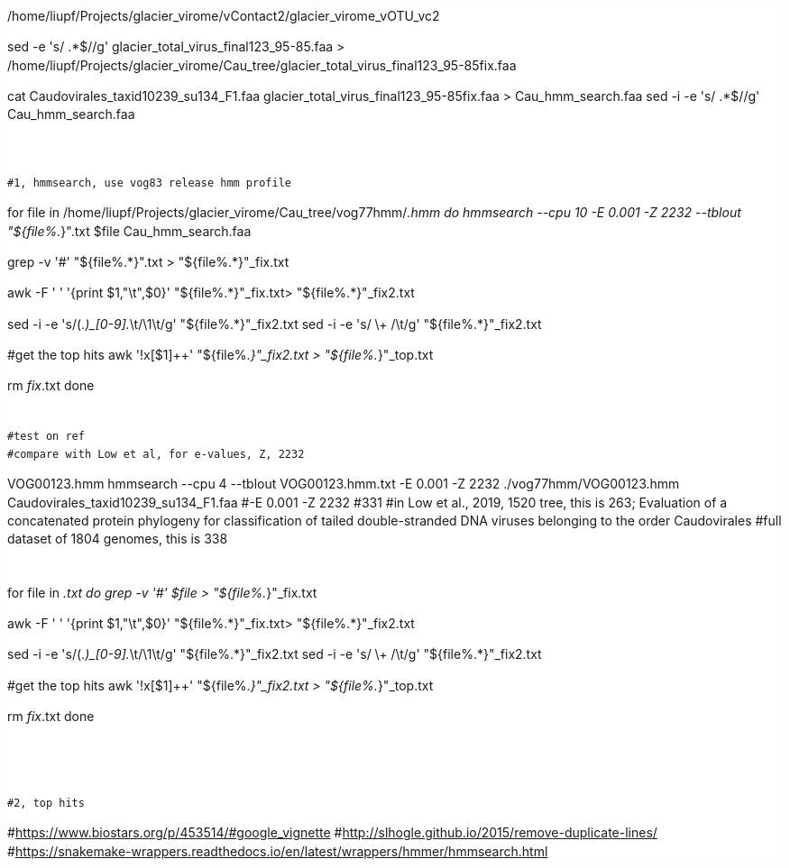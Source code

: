 /home/liupf/Projects/glacier_virome/vContact2/glacier_virome_vOTU_vc2

sed -e 's/ .*$//g' glacier_total_virus_final123_95-85.faa > /home/liupf/Projects/glacier_virome/Cau_tree/glacier_total_virus_final123_95-85fix.faa

cat Caudovirales_taxid10239_su134_F1.faa glacier_total_virus_final123_95-85fix.faa > Cau_hmm_search.faa
sed -i -e 's/ .*$//g'  Cau_hmm_search.faa
```


#1, hmmsearch, use vog83 release hmm profile
```
for file in /home/liupf/Projects/glacier_virome/Cau_tree/vog77hmm/*.hmm
do
hmmsearch --cpu 10 -E 0.001 -Z 2232 --tblout "${file%.*}".txt $file Cau_hmm_search.faa

grep -v '#' "${file%.*}".txt > "${file%.*}"_fix.txt

awk -F ' ' '{print $1,"\t",$0}' "${file%.*}"_fix.txt> "${file%.*}"_fix2.txt

sed -i -e 's/\(.*\)_[0-9].*\t/\1\t/g' "${file%.*}"_fix2.txt
sed -i -e 's/ \+ /\t/g' "${file%.*}"_fix2.txt

#get the top hits
awk '!x[$1]++' "${file%.*}"_fix2.txt > "${file%.*}"_top.txt

rm *fix*.txt
done

```

#test on ref
#compare with Low et al, for e-values, Z, 2232
```
VOG00123.hmm
hmmsearch --cpu 4 --tblout VOG00123.hmm.txt -E 0.001 -Z 2232 ./vog77hmm/VOG00123.hmm  Caudovirales_taxid10239_su134_F1.faa #-E 0.001 -Z 2232
#331
#in Low et al., 2019, 1520 tree, this is 263; Evaluation of a concatenated protein phylogeny for classification of tailed double-stranded DNA viruses belonging to the order Caudovirales
#full dataset of 1804 genomes, this is 338
#

for file in *.txt
do
grep -v '#' $file > "${file%.*}"_fix.txt

awk -F ' ' '{print $1,"\t",$0}' "${file%.*}"_fix.txt> "${file%.*}"_fix2.txt

sed -i -e 's/\(.*\)_[0-9].*\t/\1\t/g' "${file%.*}"_fix2.txt
sed -i -e 's/ \+ /\t/g' "${file%.*}"_fix2.txt

#get the top hits
awk '!x[$1]++' "${file%.*}"_fix2.txt > "${file%.*}"_top.txt

rm *fix*.txt
done
```



#2, top hits
```
#https://www.biostars.org/p/453514/#google_vignette
#http://slhogle.github.io/2015/remove-duplicate-lines/
#https://snakemake-wrappers.readthedocs.io/en/latest/wrappers/hmmer/hmmsearch.html
